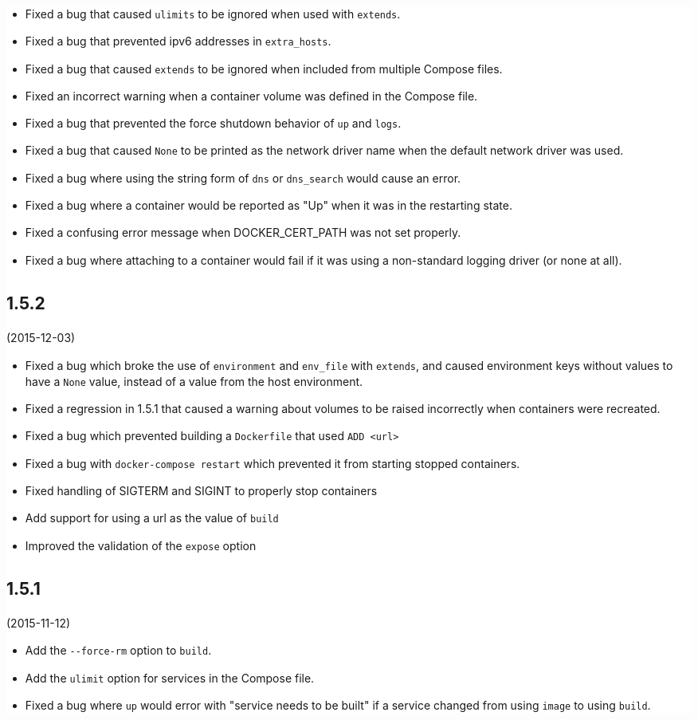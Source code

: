 -   Fixed a bug that caused `ulimits` to be ignored when used with `extends`.

-   Fixed a bug that prevented ipv6 addresses in `extra_hosts`.

-   Fixed a bug that caused `extends` to be ignored when included from
    multiple Compose files.

-   Fixed an incorrect warning when a container volume was defined in
    the Compose file.

-   Fixed a bug that prevented the force shutdown behavior of `up` and
    `logs`.

-   Fixed a bug that caused `None` to be printed as the network driver name
    when the default network driver was used.

-   Fixed a bug where using the string form of `dns` or `dns_search` would
    cause an error.

-   Fixed a bug where a container would be reported as "Up" when it was
    in the restarting state.

-   Fixed a confusing error message when DOCKER_CERT_PATH was not set properly.

-   Fixed a bug where attaching to a container would fail if it was using a
    non-standard logging driver (or none at all).


## 1.5.2
(2015-12-03)

-   Fixed a bug which broke the use of `environment` and `env_file` with
    `extends`, and caused environment keys without values to have a `None`
    value, instead of a value from the host environment.

-   Fixed a regression in 1.5.1 that caused a warning about volumes to be
    raised incorrectly when containers were recreated.

-   Fixed a bug which prevented building a `Dockerfile` that used `ADD <url>`

-   Fixed a bug with `docker-compose restart` which prevented it from
    starting stopped containers.

-   Fixed handling of SIGTERM and SIGINT to properly stop containers

-   Add support for using a url as the value of `build`

-   Improved the validation of the `expose` option


## 1.5.1
(2015-11-12)

-   Add the `--force-rm` option to `build`.

-   Add the `ulimit` option for services in the Compose file.

-   Fixed a bug where `up` would error with "service needs to be built" if
    a service changed from using `image` to using `build`.
